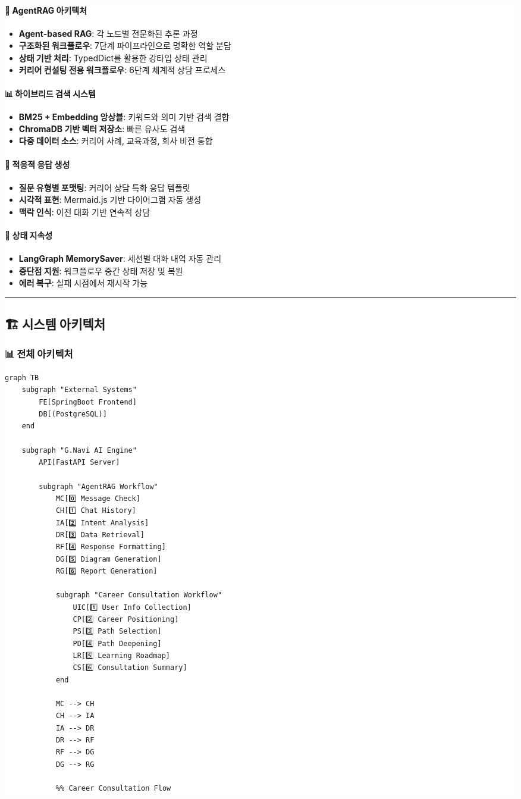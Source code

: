 #### 🧠 AgentRAG 아키텍처
- **Agent-based RAG**: 각 노드별 전문화된 추론 과정
- **구조화된 워크플로우**: 7단계 파이프라인으로 명확한 역할 분담
- **상태 기반 처리**: TypedDict를 활용한 강타입 상태 관리
- **커리어 컨설팅 전용 워크플로우**: 6단계 체계적 상담 프로세스

#### 📊 하이브리드 검색 시스템
- **BM25 + Embedding 앙상블**: 키워드와 의미 기반 검색 결합
- **ChromaDB 기반 벡터 저장소**: 빠른 유사도 검색
- **다중 데이터 소스**: 커리어 사례, 교육과정, 회사 비전 통합

#### 🎨 적응적 응답 생성
- **질문 유형별 포맷팅**: 커리어 상담 특화 응답 템플릿
- **시각적 표현**: Mermaid.js 기반 다이어그램 자동 생성
- **맥락 인식**: 이전 대화 기반 연속적 상담

#### 🔄 상태 지속성
- **LangGraph MemorySaver**: 세션별 대화 내역 자동 관리
- **중단점 지원**: 워크플로우 중간 상태 저장 및 복원
- **에러 복구**: 실패 시점에서 재시작 가능

---

## 🏗️ 시스템 아키텍처

### 📊 전체 아키텍처

```mermaid
graph TB
    subgraph "External Systems"
        FE[SpringBoot Frontend]
        DB[(PostgreSQL)]
    end
    
    subgraph "G.Navi AI Engine"
        API[FastAPI Server]
        
        subgraph "AgentRAG Workflow"
            MC[0️⃣ Message Check]
            CH[1️⃣ Chat History]
            IA[2️⃣ Intent Analysis]
            DR[3️⃣ Data Retrieval]
            RF[4️⃣ Response Formatting]
            DG[5️⃣ Diagram Generation]
            RG[6️⃣ Report Generation]
            
            subgraph "Career Consultation Workflow"
                UIC[1️⃣ User Info Collection]
                CP[2️⃣ Career Positioning]
                PS[3️⃣ Path Selection]
                PD[4️⃣ Path Deepening]
                LR[5️⃣ Learning Roadmap]
                CS[6️⃣ Consultation Summary]
            end
            
            MC --> CH
            CH --> IA
            IA --> DR
            DR --> RF
            RF --> DG
            DG --> RG
            
            %% Career Consultation Flow
```